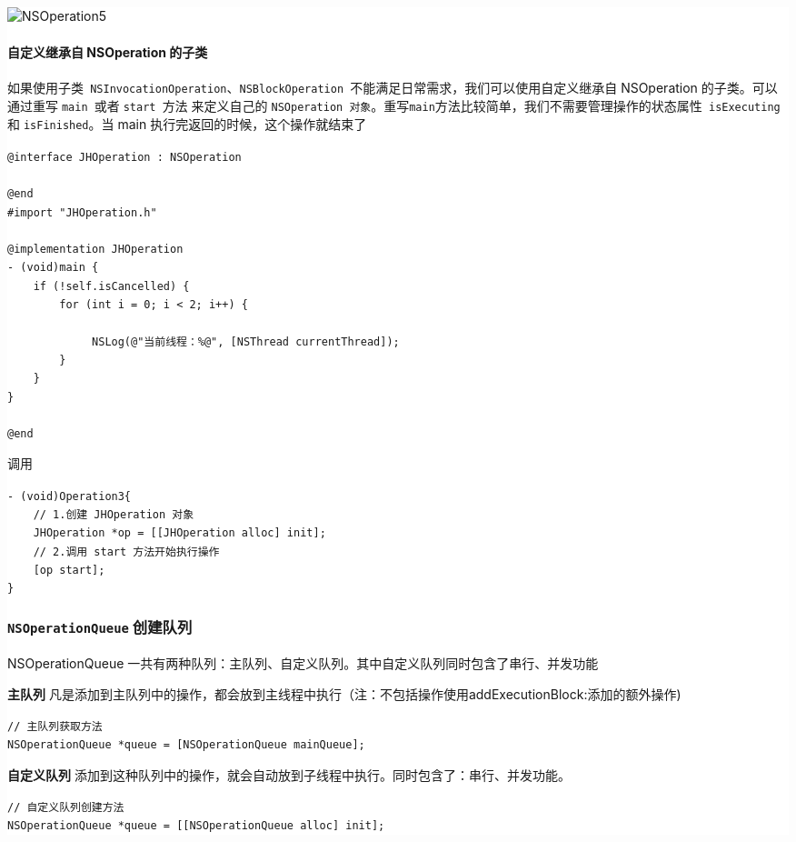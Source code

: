
![NSOperation5](https://github.com/SunshineBrother/JHBlog/blob/master/iOS知识点/iOS底层/多线程/NSOperation5.png)

#### 自定义继承自 NSOperation 的子类

如果使用子类` NSInvocationOperation`、`NSBlockOperation `不能满足日常需求，我们可以使用自定义继承自 NSOperation 的子类。可以通过重写 `main `或者 `start `方法 来定义自己的 `NSOperation 对象`。重写`main`方法比较简单，我们不需要管理操作的状态属性` isExecuting` 和 `isFinished`。当 main 执行完返回的时候，这个操作就结束了
 
```
@interface JHOperation : NSOperation

@end
#import "JHOperation.h"

@implementation JHOperation
- (void)main {
    if (!self.isCancelled) {
        for (int i = 0; i < 2; i++) {

             NSLog(@"当前线程：%@", [NSThread currentThread]);
        }
    }
}

@end
```
调用
```
- (void)Operation3{
    // 1.创建 JHOperation 对象
    JHOperation *op = [[JHOperation alloc] init];
    // 2.调用 start 方法开始执行操作
    [op start];
}
```



### `NSOperationQueue` 创建队列

 NSOperationQueue 一共有两种队列：主队列、自定义队列。其中自定义队列同时包含了串行、并发功能

**主队列**
凡是添加到主队列中的操作，都会放到主线程中执行（注：不包括操作使用addExecutionBlock:添加的额外操作)
```
// 主队列获取方法
NSOperationQueue *queue = [NSOperationQueue mainQueue];
```
**自定义队列**
添加到这种队列中的操作，就会自动放到子线程中执行。同时包含了：串行、并发功能。
```
// 自定义队列创建方法
NSOperationQueue *queue = [[NSOperationQueue alloc] init];
```
